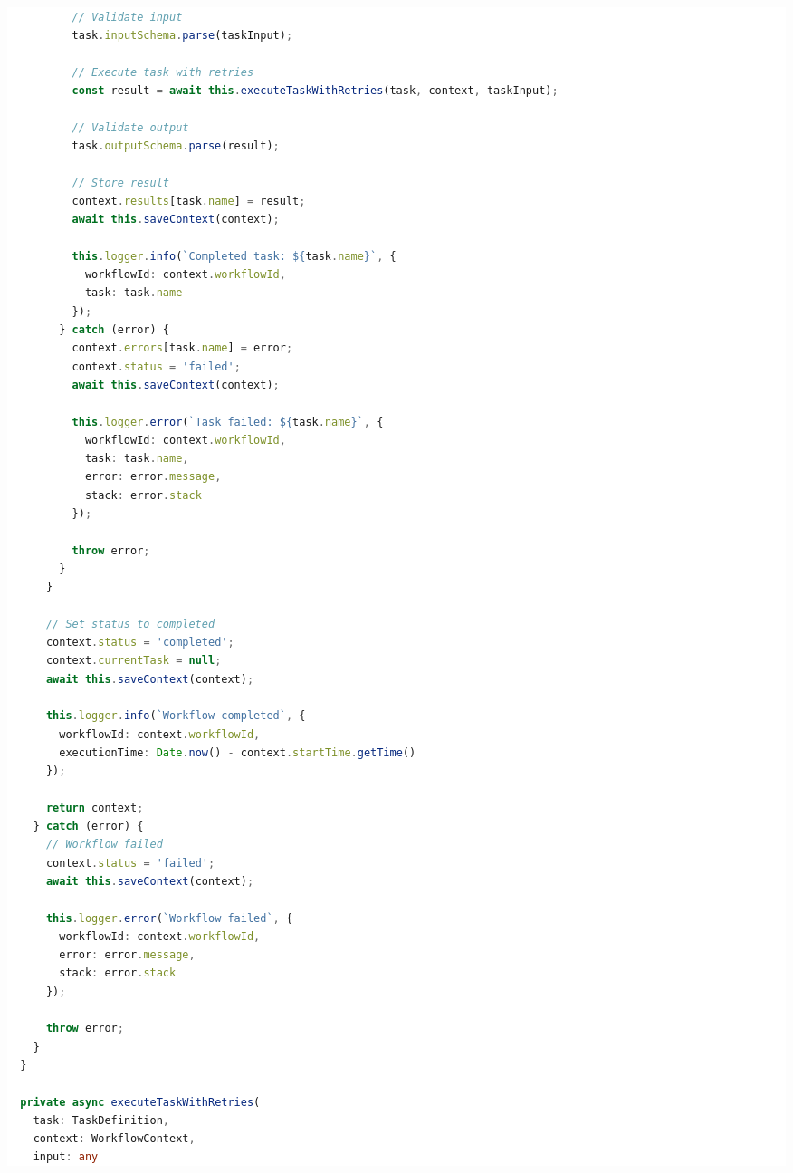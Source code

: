 ```typescript
          // Validate input
          task.inputSchema.parse(taskInput);

          // Execute task with retries
          const result = await this.executeTaskWithRetries(task, context, taskInput);

          // Validate output
          task.outputSchema.parse(result);

          // Store result
          context.results[task.name] = result;
          await this.saveContext(context);

          this.logger.info(`Completed task: ${task.name}`, {
            workflowId: context.workflowId,
            task: task.name
          });
        } catch (error) {
          context.errors[task.name] = error;
          context.status = 'failed';
          await this.saveContext(context);

          this.logger.error(`Task failed: ${task.name}`, {
            workflowId: context.workflowId,
            task: task.name,
            error: error.message,
            stack: error.stack
          });

          throw error;
        }
      }

      // Set status to completed
      context.status = 'completed';
      context.currentTask = null;
      await this.saveContext(context);

      this.logger.info(`Workflow completed`, {
        workflowId: context.workflowId,
        executionTime: Date.now() - context.startTime.getTime()
      });

      return context;
    } catch (error) {
      // Workflow failed
      context.status = 'failed';
      await this.saveContext(context);

      this.logger.error(`Workflow failed`, {
        workflowId: context.workflowId,
        error: error.message,
        stack: error.stack
      });

      throw error;
    }
  }

  private async executeTaskWithRetries(
    task: TaskDefinition,
    context: WorkflowContext,
    input: any
```